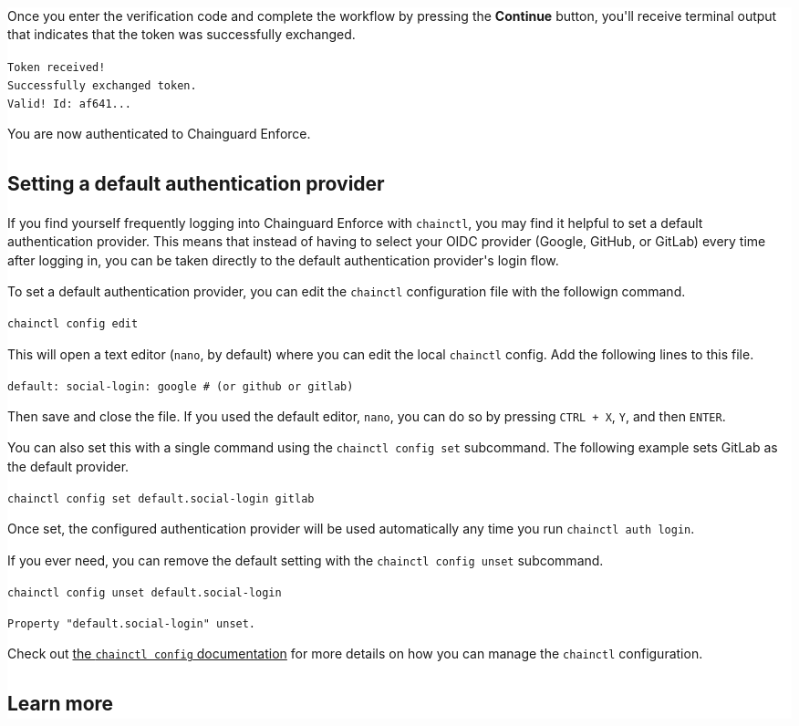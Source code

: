 Once you enter the verification code and complete the workflow by pressing the **Continue** button, you'll receive terminal output that indicates that the token was successfully exchanged.

```
Token received!
Successfully exchanged token.
Valid! Id: af641...
```

You are now authenticated to Chainguard Enforce. 


## Setting a default authentication provider

If you find yourself frequently logging into Chainguard Enforce with `chainctl`, you may find it helpful to set a default authentication provider. This means that instead of having to select your OIDC provider (Google, GitHub, or GitLab) every time after logging in, you can be taken directly to the default authentication provider's login flow.

To set a default authentication provider, you can edit the `chainctl` configuration file with the followign command.

```sh
chainctl config edit
```

This will open a text editor (`nano`, by default) where you can edit the local `chainctl` config. Add the following lines to this file.

```
default: social-login: google # (or github or gitlab)
```

Then save and close the file. If you used the default editor, `nano`, you can do so by pressing `CTRL + X`, `Y`, and then `ENTER`. 

You can also set this with a single command using the `chainctl config set` subcommand. The following example sets GitLab as the default provider.

```sh
chainctl config set default.social-login gitlab
```

Once set, the configured authentication provider will be used automatically any time you run `chainctl auth login`.

If you ever need, you can remove the default setting with the `chainctl config unset` subcommand.

```sh
chainctl config unset default.social-login
```
```
Property "default.social-login" unset.
```

Check out [the `chainctl config` documentation](/chainguard/chainctl/chainctl-docs/chainctl_config/) for more details on how you can manage the `chainctl` configuration.


## Learn more
